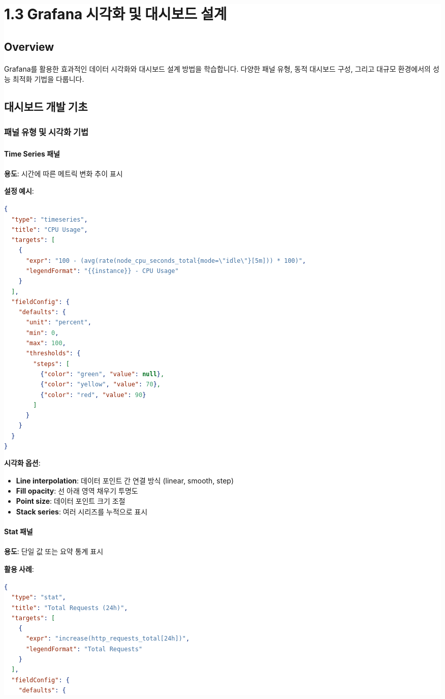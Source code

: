 # 1.3 Grafana 시각화 및 대시보드 설계

## Overview
Grafana를 활용한 효과적인 데이터 시각화와 대시보드 설계 방법을 학습합니다. 다양한 패널 유형, 동적 대시보드 구성, 그리고 대규모 환경에서의 성능 최적화 기법을 다룹니다.

## 대시보드 개발 기초

### 패널 유형 및 시각화 기법

#### Time Series 패널
**용도**: 시간에 따른 메트릭 변화 추이 표시

**설정 예시**:
```json
{
  "type": "timeseries",
  "title": "CPU Usage",
  "targets": [
    {
      "expr": "100 - (avg(rate(node_cpu_seconds_total{mode=\"idle\"}[5m])) * 100)",
      "legendFormat": "{{instance}} - CPU Usage"
    }
  ],
  "fieldConfig": {
    "defaults": {
      "unit": "percent",
      "min": 0,
      "max": 100,
      "thresholds": {
        "steps": [
          {"color": "green", "value": null},
          {"color": "yellow", "value": 70},
          {"color": "red", "value": 90}
        ]
      }
    }
  }
}
```

**시각화 옵션**:
- **Line interpolation**: 데이터 포인트 간 연결 방식 (linear, smooth, step)
- **Fill opacity**: 선 아래 영역 채우기 투명도
- **Point size**: 데이터 포인트 크기 조절
- **Stack series**: 여러 시리즈를 누적으로 표시

#### Stat 패널
**용도**: 단일 값 또는 요약 통계 표시

**활용 사례**:
```json
{
  "type": "stat",
  "title": "Total Requests (24h)",
  "targets": [
    {
      "expr": "increase(http_requests_total[24h])",
      "legendFormat": "Total Requests"
    }
  ],
  "fieldConfig": {
    "defaults": {
```